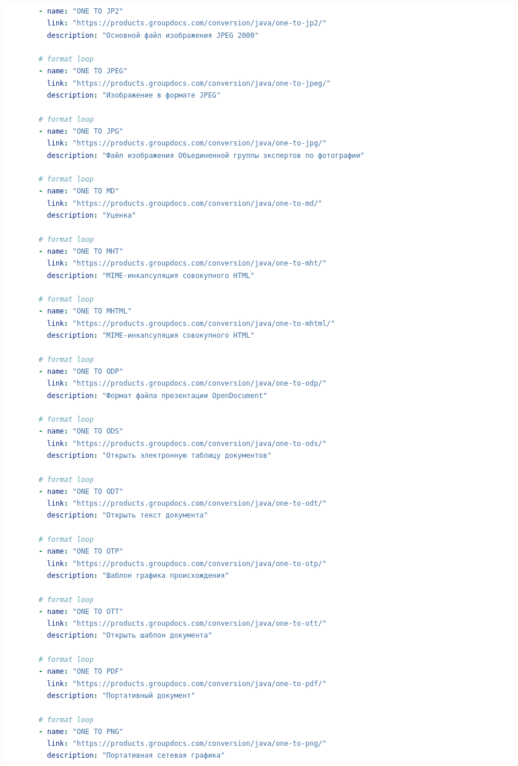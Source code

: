 ```yaml
        - name: "ONE TO JP2"
          link: "https://products.groupdocs.com/conversion/java/one-to-jp2/"
          description: "Основной файл изображения JPEG 2000"

        # format loop
        - name: "ONE TO JPEG"
          link: "https://products.groupdocs.com/conversion/java/one-to-jpeg/"
          description: "Изображение в формате JPEG"

        # format loop
        - name: "ONE TO JPG"
          link: "https://products.groupdocs.com/conversion/java/one-to-jpg/"
          description: "Файл изображения Объединенной группы экспертов по фотографии"

        # format loop
        - name: "ONE TO MD"
          link: "https://products.groupdocs.com/conversion/java/one-to-md/"
          description: "Уценка"

        # format loop
        - name: "ONE TO MHT"
          link: "https://products.groupdocs.com/conversion/java/one-to-mht/"
          description: "MIME-инкапсуляция совокупного HTML"

        # format loop
        - name: "ONE TO MHTML"
          link: "https://products.groupdocs.com/conversion/java/one-to-mhtml/"
          description: "MIME-инкапсуляция совокупного HTML"

        # format loop
        - name: "ONE TO ODP"
          link: "https://products.groupdocs.com/conversion/java/one-to-odp/"
          description: "Формат файла презентации OpenDocument"

        # format loop
        - name: "ONE TO ODS"
          link: "https://products.groupdocs.com/conversion/java/one-to-ods/"
          description: "Открыть электронную таблицу документов"

        # format loop
        - name: "ONE TO ODT"
          link: "https://products.groupdocs.com/conversion/java/one-to-odt/"
          description: "Открыть текст документа"

        # format loop
        - name: "ONE TO OTP"
          link: "https://products.groupdocs.com/conversion/java/one-to-otp/"
          description: "Шаблон графика происхождения"

        # format loop
        - name: "ONE TO OTT"
          link: "https://products.groupdocs.com/conversion/java/one-to-ott/"
          description: "Открыть шаблон документа"

        # format loop
        - name: "ONE TO PDF"
          link: "https://products.groupdocs.com/conversion/java/one-to-pdf/"
          description: "Портативный документ"

        # format loop
        - name: "ONE TO PNG"
          link: "https://products.groupdocs.com/conversion/java/one-to-png/"
          description: "Портативная сетевая графика"
```